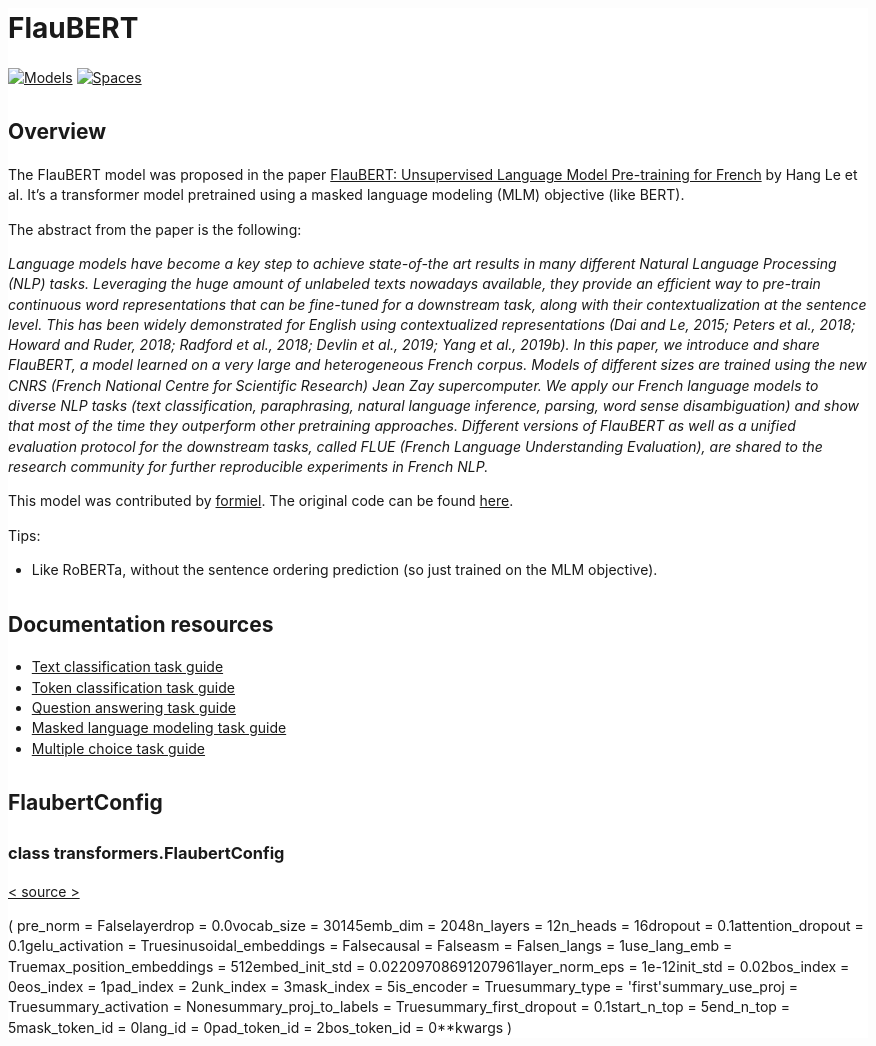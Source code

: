 # FlauBERT

[![Models](https://img.shields.io/badge/All_model_pages-flaubert-blueviolet)](https://huggingface.co/models?filter=flaubert) [![Spaces](https://img.shields.io/badge/%F0%9F%A4%97%20Hugging%20Face-Spaces-blue)](https://huggingface.co/spaces/docs-demos/flaubert_small_cased)

## Overview

The FlauBERT model was proposed in the paper [FlauBERT: Unsupervised Language Model Pre-training for French](https://arxiv.org/abs/1912.05372) by Hang Le et al. It’s a transformer model pretrained using a masked language modeling (MLM) objective (like BERT).

The abstract from the paper is the following:

_Language models have become a key step to achieve state-of-the art results in many different Natural Language Processing (NLP) tasks. Leveraging the huge amount of unlabeled texts nowadays available, they provide an efficient way to pre-train continuous word representations that can be fine-tuned for a downstream task, along with their contextualization at the sentence level. This has been widely demonstrated for English using contextualized representations (Dai and Le, 2015; Peters et al., 2018; Howard and Ruder, 2018; Radford et al., 2018; Devlin et al., 2019; Yang et al., 2019b). In this paper, we introduce and share FlauBERT, a model learned on a very large and heterogeneous French corpus. Models of different sizes are trained using the new CNRS (French National Centre for Scientific Research) Jean Zay supercomputer. We apply our French language models to diverse NLP tasks (text classification, paraphrasing, natural language inference, parsing, word sense disambiguation) and show that most of the time they outperform other pretraining approaches. Different versions of FlauBERT as well as a unified evaluation protocol for the downstream tasks, called FLUE (French Language Understanding Evaluation), are shared to the research community for further reproducible experiments in French NLP._

This model was contributed by [formiel](https://huggingface.co/formiel). The original code can be found [here](https://github.com/getalp/Flaubert).

Tips:

-   Like RoBERTa, without the sentence ordering prediction (so just trained on the MLM objective).

## Documentation resources

-   [Text classification task guide](../tasks/sequence_classification)
-   [Token classification task guide](../tasks/token_classification)
-   [Question answering task guide](../tasks/question_answering)
-   [Masked language modeling task guide](../tasks/masked_language_modeling)
-   [Multiple choice task guide](../tasks/multiple_choice)

## FlaubertConfig

### class transformers.FlaubertConfig

[< source \>](https://github.com/huggingface/transformers/blob/v4.34.0/src/transformers/models/flaubert/configuration_flaubert.py#L34)

( pre\_norm = Falselayerdrop = 0.0vocab\_size = 30145emb\_dim = 2048n\_layers = 12n\_heads = 16dropout = 0.1attention\_dropout = 0.1gelu\_activation = Truesinusoidal\_embeddings = Falsecausal = Falseasm = Falsen\_langs = 1use\_lang\_emb = Truemax\_position\_embeddings = 512embed\_init\_std = 0.02209708691207961layer\_norm\_eps = 1e-12init\_std = 0.02bos\_index = 0eos\_index = 1pad\_index = 2unk\_index = 3mask\_index = 5is\_encoder = Truesummary\_type = 'first'summary\_use\_proj = Truesummary\_activation = Nonesummary\_proj\_to\_labels = Truesummary\_first\_dropout = 0.1start\_n\_top = 5end\_n\_top = 5mask\_token\_id = 0lang\_id = 0pad\_token\_id = 2bos\_token\_id = 0\*\*kwargs )
